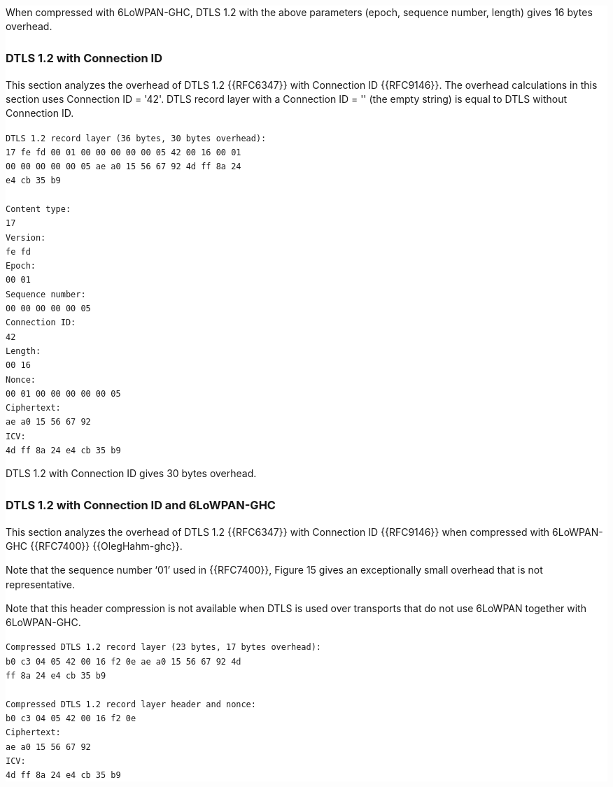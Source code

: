 When compressed with 6LoWPAN-GHC, DTLS 1.2 with the above parameters (epoch, sequence number, length) gives 16 bytes overhead.

### DTLS 1.2 with Connection ID

This section analyzes the overhead of DTLS 1.2 {{RFC6347}} with Connection ID {{RFC9146}}. The overhead calculations in this section uses Connection ID = '42'. DTLS record layer with a Connection ID = '' (the empty string) is equal to DTLS without Connection ID.

~~~~~~~~~~~
DTLS 1.2 record layer (36 bytes, 30 bytes overhead):
17 fe fd 00 01 00 00 00 00 00 05 42 00 16 00 01
00 00 00 00 00 05 ae a0 15 56 67 92 4d ff 8a 24
e4 cb 35 b9

Content type:
17
Version:
fe fd
Epoch:
00 01
Sequence number:
00 00 00 00 00 05
Connection ID:
42
Length:
00 16
Nonce:
00 01 00 00 00 00 00 05
Ciphertext:
ae a0 15 56 67 92
ICV:
4d ff 8a 24 e4 cb 35 b9
~~~~~~~~~~~

DTLS 1.2 with Connection ID gives 30 bytes overhead.

### DTLS 1.2 with Connection ID and 6LoWPAN-GHC

This section analyzes the overhead of DTLS 1.2 {{RFC6347}} with Connection ID {{RFC9146}} when compressed with 6LoWPAN-GHC {{RFC7400}} {{OlegHahm-ghc}}.

Note that the sequence number ‘01’ used in {{RFC7400}}, Figure 15 gives an exceptionally small overhead that is not representative.

Note that this header compression is not available when DTLS is used over transports that do not use 6LoWPAN together with 6LoWPAN-GHC.

~~~~~~~~~~~
Compressed DTLS 1.2 record layer (23 bytes, 17 bytes overhead):
b0 c3 04 05 42 00 16 f2 0e ae a0 15 56 67 92 4d
ff 8a 24 e4 cb 35 b9

Compressed DTLS 1.2 record layer header and nonce:
b0 c3 04 05 42 00 16 f2 0e
Ciphertext:
ae a0 15 56 67 92
ICV:
4d ff 8a 24 e4 cb 35 b9
~~~~~~~~~~~

